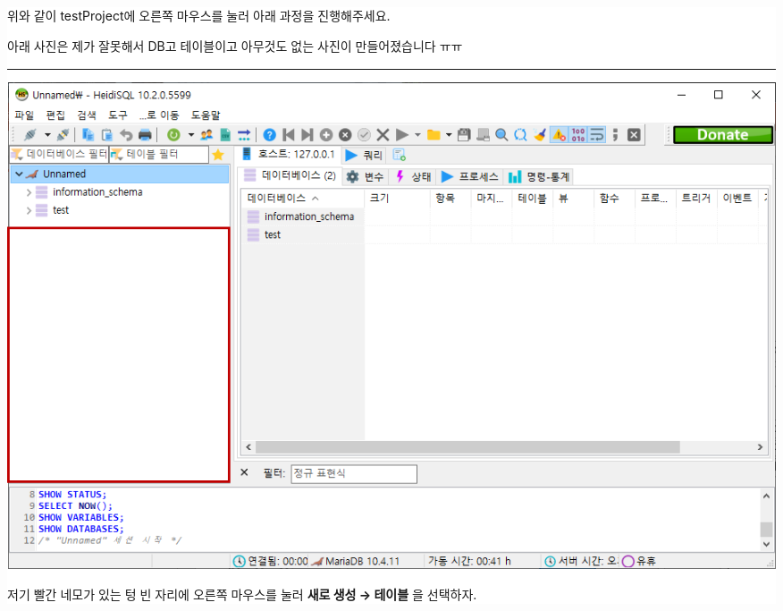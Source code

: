 위와 같이 testProject에 오른쪽 마우스를 눌러 아래 과정을 진행해주세요.

아래 사진은 제가 잘못해서 DB고 테이블이고 아무것도 없는 사진이 만들어졌습니다 ㅠㅠ

---

<center><img src="/assets/img/nodejs/testProject/2020-03-10-testProject3/5.png"></center>

저기 빨간 네모가 있는 텅 빈 자리에 오른쪽 마우스를 눌러 **새로 생성 → 테이블** 을 선택하자.
